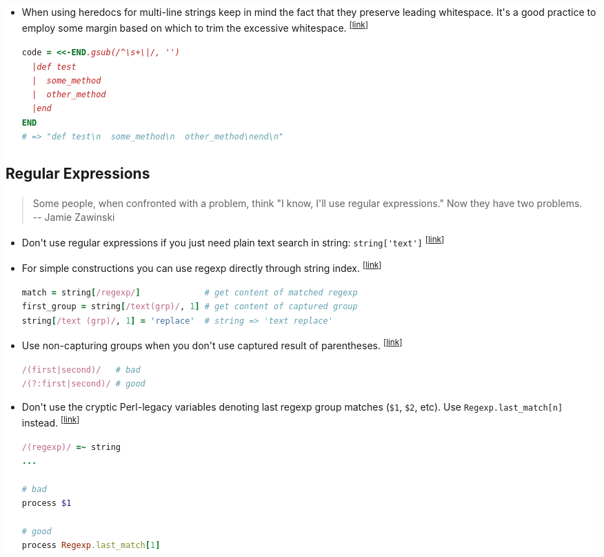 * <a name="heredocs"></a>
  When using heredocs for multi-line strings keep in mind the fact that they
  preserve leading whitespace. It's a good practice to employ some margin based
  on which to trim the excessive whitespace.
<sup>[[link](#heredocs)]</sup>

  ```Ruby
  code = <<-END.gsub(/^\s+\|/, '')
    |def test
    |  some_method
    |  other_method
    |end
  END
  # => "def test\n  some_method\n  other_method\nend\n"
  ```

## Regular Expressions

> Some people, when confronted with a problem, think
> "I know, I'll use regular expressions." Now they have two problems.<br/>
> -- Jamie Zawinski

* <a name="no-regexp-for-plaintext"></a>
  Don't use regular expressions if you just need plain text search in string:
  `string['text']`
<sup>[[link](#no-regexp-for-plaintext)]</sup>

* <a name="regexp-string-index"></a>
  For simple constructions you can use regexp directly through string index.
<sup>[[link](#regexp-string-index)]</sup>

  ```Ruby
  match = string[/regexp/]             # get content of matched regexp
  first_group = string[/text(grp)/, 1] # get content of captured group
  string[/text (grp)/, 1] = 'replace'  # string => 'text replace'
  ```

* <a name="non-capturing-regexp"></a>
  Use non-capturing groups when you don't use captured result of parentheses.
<sup>[[link](#non-capturing-regexp)]</sup>

  ```Ruby
  /(first|second)/   # bad
  /(?:first|second)/ # good
  ```

* <a name="no-perl-regexp-last-matchers"></a>
  Don't use the cryptic Perl-legacy variables denoting last regexp group
  matches (`$1`, `$2`, etc). Use `Regexp.last_match[n]` instead.
<sup>[[link](#no-perl-regexp-last-matchers)]</sup>

  ```Ruby
  /(regexp)/ =~ string
  ...

  # bad
  process $1

  # good
  process Regexp.last_match[1]
  ```


[PEP-8]: http://www.python.org/dev/peps/pep-0008/
[rails-style-guide]: https://github.com/bbatsov/rails-style-guide
[pickaxe]: http://pragprog.com/book/ruby4/programming-ruby-1-9-2-0
[trpl]: http://www.amazon.com/Ruby-Programming-Language-David-Flanagan/dp/0596516177
[transmuter]: https://github.com/TechnoGate/transmuter
[RuboCop]: https://github.com/bbatsov/rubocop